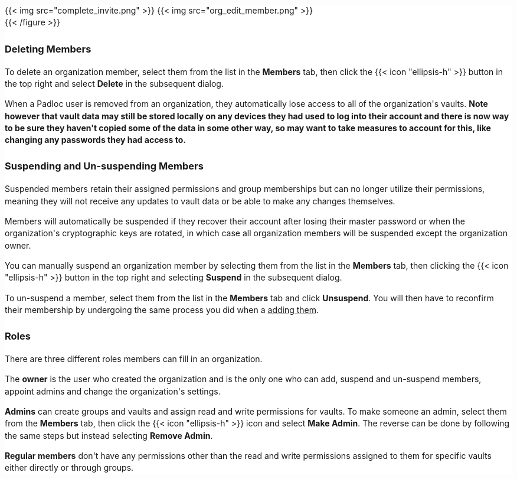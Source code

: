 <div class="img-grid">
   {{< img src="complete_invite.png" >}}
   {{< img src="org_edit_member.png" >}}
</div>
{{< /figure >}}

### Deleting Members

To delete an organization member, select them from the list in the **Members** tab,
then click the {{< icon "ellipsis-h" >}} button in the top right and select
**Delete** in the subsequent dialog.

When a Padloc user is removed from an organization, they automatically lose
access to all of the organization's vaults. **Note however that vault data may
still be stored locally on any devices they had used to log into their account
and there is now way to be sure they haven't copied some of the data in some
other way, so may want to take measures to account for this, like changing any
passwords they had access to.**

### Suspending and Un-suspending Members

Suspended members retain their assigned permissions and group memberships but
can no longer utilize their permissions, meaning they will not receive any
updates to vault data or be able to make any changes themselves.

Members will automatically be suspended if they recover their account after
losing their master password or when the organization's cryptographic keys are
rotated, in which case all organization members will be suspended except the
organization owner.

You can manually suspend an organization member by selecting them from the list
in the **Members** tab, then clicking the {{< icon "ellipsis-h" >}} button in
the top right and selecting **Suspend** in the subsequent dialog.

To un-suspend a member, select them from the list in the **Members** tab and click
**Unsuspend**. You will then have to reconfirm their membership by undergoing the
same process you did when a [adding them](#adding-new-members).

### Roles

There are three different roles members can fill in an organization.

The **owner** is the user who created the organization and is the only one who
can add, suspend and un-suspend members, appoint admins and change the
organization's settings.

**Admins** can create groups and vaults and assign read and write permissions
for vaults. To make someone an admin, select them from the **Members** tab,
then click the {{< icon "ellipsis-h" >}} icon and select **Make Admin**. The
reverse can be done by following the same steps but instead selecting **Remove
Admin**.

**Regular members** don't have any permissions other than the read and write
permissions assigned to them for specific vaults either directly or through
groups.
